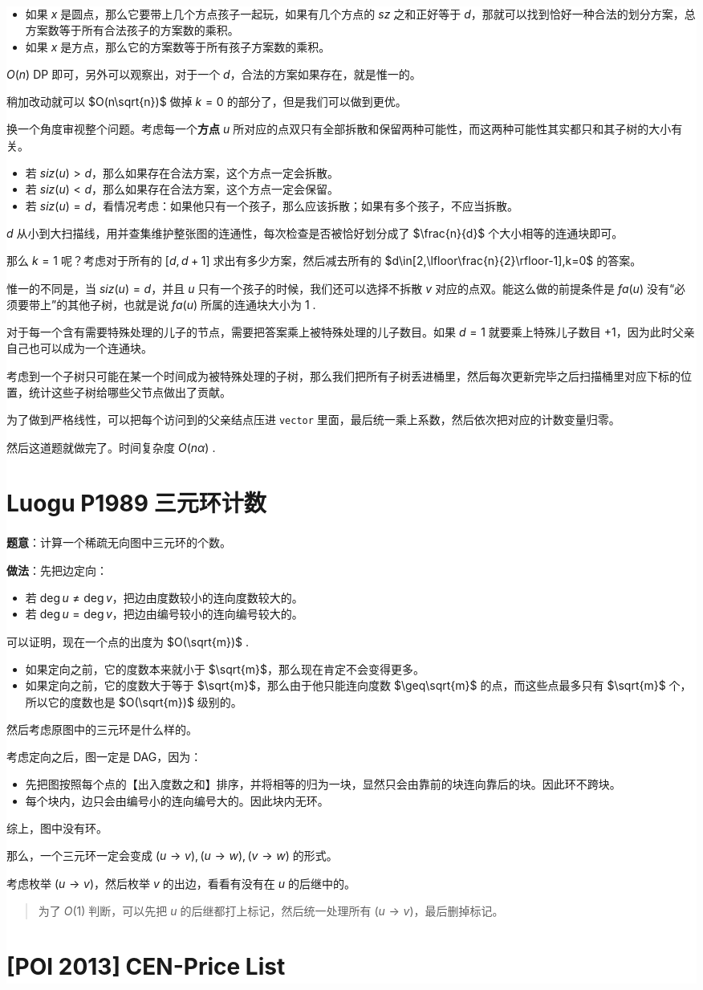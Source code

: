 - 如果 $x$ 是圆点，那么它要带上几个方点孩子一起玩，如果有几个方点的 $sz$ 之和正好等于 $d$，那就可以找到恰好一种合法的划分方案，总方案数等于所有合法孩子的方案数的乘积。
- 如果 $x$ 是方点，那么它的方案数等于所有孩子方案数的乘积。

$O(n)$ DP 即可，另外可以观察出，对于一个 $d$，合法的方案如果存在，就是惟一的。

稍加改动就可以 $O(n\sqrt{n})$ 做掉 $k=0$ 的部分了，但是我们可以做到更优。

换一个角度审视整个问题。考虑每一个**方点** $u$ 所对应的点双只有全部拆散和保留两种可能性，而这两种可能性其实都只和其子树的大小有关。

- 若 $siz(u)>d$，那么如果存在合法方案，这个方点一定会拆散。
- 若 $siz(u)<d$，那么如果存在合法方案，这个方点一定会保留。
- 若 $siz(u)=d$，看情况考虑：如果他只有一个孩子，那么应该拆散；如果有多个孩子，不应当拆散。

$d$ 从小到大扫描线，用并查集维护整张图的连通性，每次检查是否被恰好划分成了 $\frac{n}{d}$ 个大小相等的连通块即可。

那么 $k=1$ 呢？考虑对于所有的 $[d,d+1]$ 求出有多少方案，然后减去所有的 $d\in[2,\lfloor\frac{n}{2}\rfloor-1],k=0$ 的答案。

惟一的不同是，当 $siz(u)=d$，并且 $u$ 只有一个孩子的时候，我们还可以选择不拆散 $v$ 对应的点双。能这么做的前提条件是 $fa(u)$ 没有“必须要带上”的其他子树，也就是说 $fa(u)$ 所属的连通块大小为 $1$ .

对于每一个含有需要特殊处理的儿子的节点，需要把答案乘上被特殊处理的儿子数目。如果 $d=1$ 就要乘上特殊儿子数目 $+1$，因为此时父亲自己也可以成为一个连通块。

考虑到一个子树只可能在某一个时间成为被特殊处理的子树，那么我们把所有子树丢进桶里，然后每次更新完毕之后扫描桶里对应下标的位置，统计这些子树给哪些父节点做出了贡献。

为了做到严格线性，可以把每个访问到的父亲结点压进 `vector` 里面，最后统一乘上系数，然后依次把对应的计数变量归零。

然后这道题就做完了。时间复杂度 $O(n\alpha)$ .

# Luogu P1989 三元环计数

**题意**：计算一个稀疏无向图中三元环的个数。

**做法**：先把边定向：

- 若 $\deg u\neq\deg v$，把边由度数较小的连向度数较大的。
- 若 $\deg u=\deg v$，把边由编号较小的连向编号较大的。

可以证明，现在一个点的出度为 $O(\sqrt{m})$ .

- 如果定向之前，它的度数本来就小于 $\sqrt{m}$，那么现在肯定不会变得更多。
- 如果定向之前，它的度数大于等于 $\sqrt{m}$，那么由于他只能连向度数 $\geq\sqrt{m}$ 的点，而这些点最多只有 $\sqrt{m}$ 个，所以它的度数也是 $O(\sqrt{m})$ 级别的。

然后考虑原图中的三元环是什么样的。

考虑定向之后，图一定是 DAG，因为：

- 先把图按照每个点的【出入度数之和】排序，并将相等的归为一块，显然只会由靠前的块连向靠后的块。因此环不跨块。
- 每个块内，边只会由编号小的连向编号大的。因此块内无环。

综上，图中没有环。

那么，一个三元环一定会变成 $(u\to v),(u\to w),(v\to w)$ 的形式。

考虑枚举 $(u\to v)$，然后枚举 $v$ 的出边，看看有没有在 $u$ 的后继中的。

> 为了 $O(1)$ 判断，可以先把 $u$ 的后继都打上标记，然后统一处理所有 $(u\to v)$，最后删掉标记。

# [POI 2013] CEN-Price List
